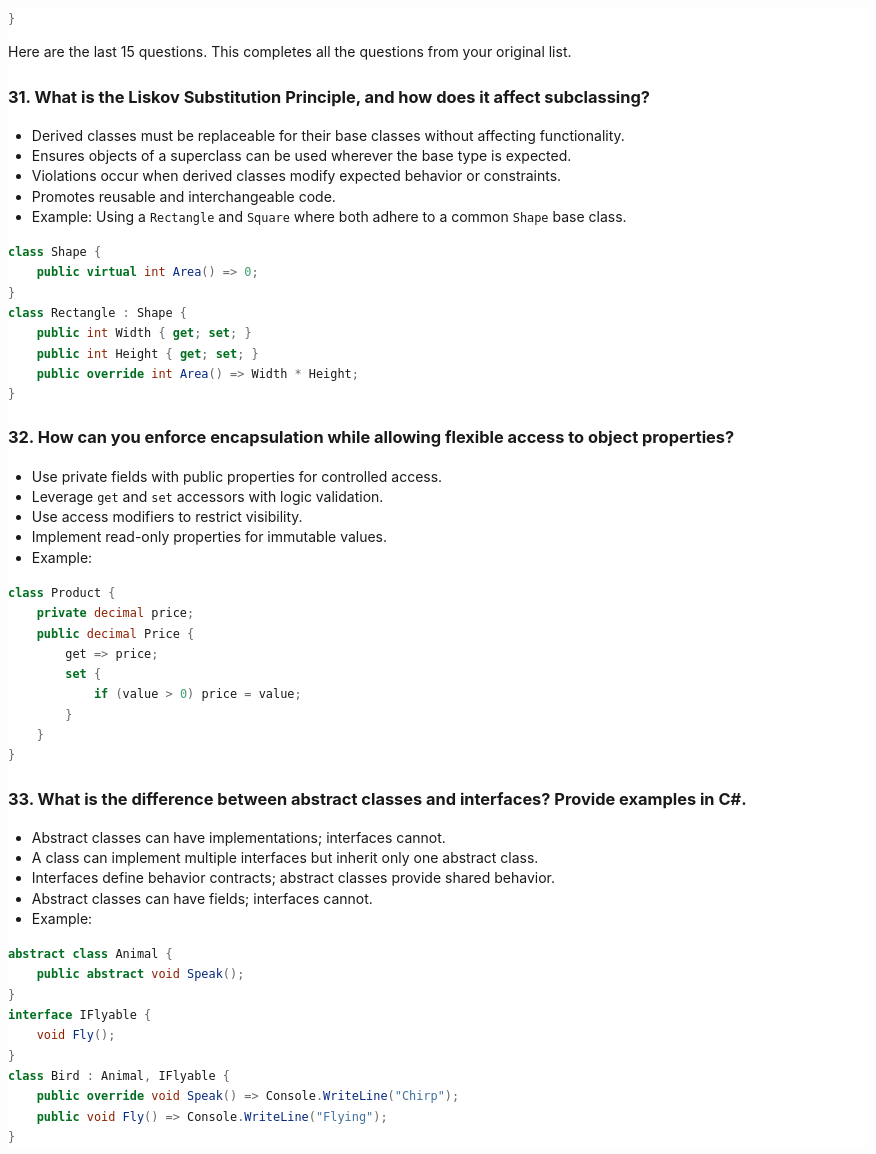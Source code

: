 ```csharp
}
```  

Here are the last 15 questions. This completes all the questions from your original list.  

### 31. What is the Liskov Substitution Principle, and how does it affect subclassing?  
- Derived classes must be replaceable for their base classes without affecting functionality.  
- Ensures objects of a superclass can be used wherever the base type is expected.  
- Violations occur when derived classes modify expected behavior or constraints.  
- Promotes reusable and interchangeable code.  
- Example: Using a `Rectangle` and `Square` where both adhere to a common `Shape` base class.  

```csharp
class Shape {
    public virtual int Area() => 0;
}
class Rectangle : Shape {
    public int Width { get; set; }
    public int Height { get; set; }
    public override int Area() => Width * Height;
}
```

### 32. How can you enforce encapsulation while allowing flexible access to object properties?  
- Use private fields with public properties for controlled access.  
- Leverage `get` and `set` accessors with logic validation.  
- Use access modifiers to restrict visibility.  
- Implement read-only properties for immutable values.  
- Example:  
```csharp
class Product {
    private decimal price;
    public decimal Price {
        get => price;
        set {
            if (value > 0) price = value;
        }
    }
}
```

### 33. What is the difference between abstract classes and interfaces? Provide examples in C#.  
- Abstract classes can have implementations; interfaces cannot.  
- A class can implement multiple interfaces but inherit only one abstract class.  
- Interfaces define behavior contracts; abstract classes provide shared behavior.  
- Abstract classes can have fields; interfaces cannot.  
- Example:  
```csharp
abstract class Animal {
    public abstract void Speak();
}
interface IFlyable {
    void Fly();
}
class Bird : Animal, IFlyable {
    public override void Speak() => Console.WriteLine("Chirp");
    public void Fly() => Console.WriteLine("Flying");
}
```

